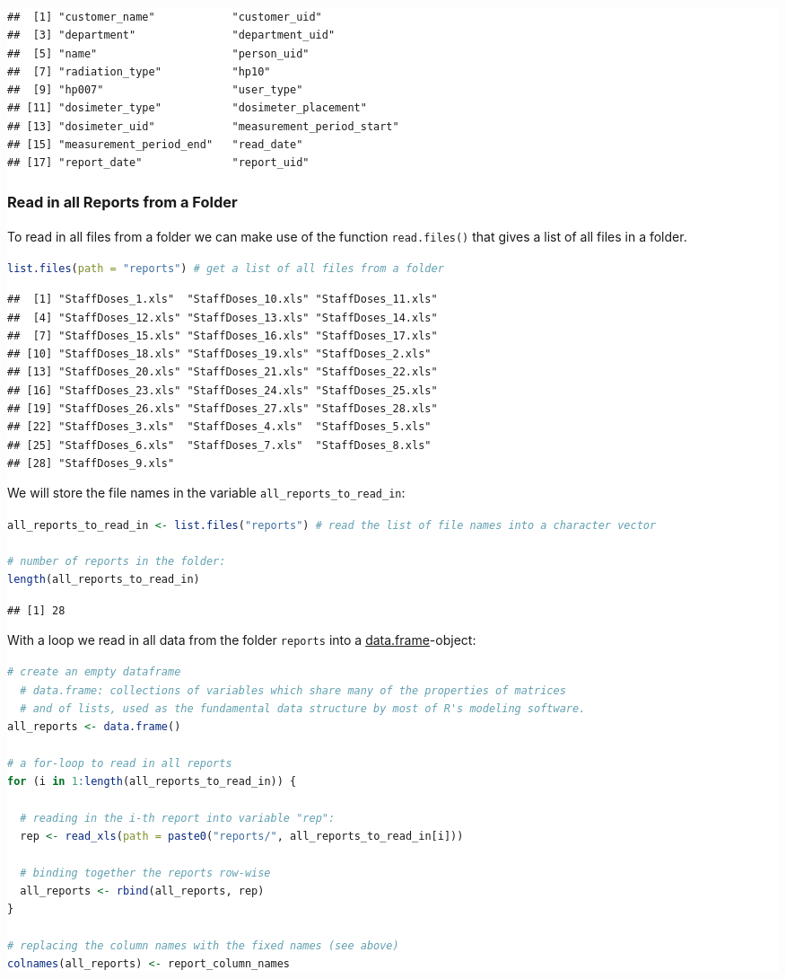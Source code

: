 ```
##  [1] "customer_name"            "customer_uid"            
##  [3] "department"               "department_uid"          
##  [5] "name"                     "person_uid"              
##  [7] "radiation_type"           "hp10"                    
##  [9] "hp007"                    "user_type"               
## [11] "dosimeter_type"           "dosimeter_placement"     
## [13] "dosimeter_uid"            "measurement_period_start"
## [15] "measurement_period_end"   "read_date"               
## [17] "report_date"              "report_uid"
```

### Read in all Reports from a Folder
To read in all files from a folder we can make use of the function `read.files()` that gives a list of all files in a folder.


```r
list.files(path = "reports") # get a list of all files from a folder
```

```
##  [1] "StaffDoses_1.xls"  "StaffDoses_10.xls" "StaffDoses_11.xls"
##  [4] "StaffDoses_12.xls" "StaffDoses_13.xls" "StaffDoses_14.xls"
##  [7] "StaffDoses_15.xls" "StaffDoses_16.xls" "StaffDoses_17.xls"
## [10] "StaffDoses_18.xls" "StaffDoses_19.xls" "StaffDoses_2.xls" 
## [13] "StaffDoses_20.xls" "StaffDoses_21.xls" "StaffDoses_22.xls"
## [16] "StaffDoses_23.xls" "StaffDoses_24.xls" "StaffDoses_25.xls"
## [19] "StaffDoses_26.xls" "StaffDoses_27.xls" "StaffDoses_28.xls"
## [22] "StaffDoses_3.xls"  "StaffDoses_4.xls"  "StaffDoses_5.xls" 
## [25] "StaffDoses_6.xls"  "StaffDoses_7.xls"  "StaffDoses_8.xls" 
## [28] "StaffDoses_9.xls"
```

We will store the file names in the variable `all_reports_to_read_in`:

```r
all_reports_to_read_in <- list.files("reports") # read the list of file names into a character vector

# number of reports in the folder:
length(all_reports_to_read_in)
```

```
## [1] 28
```

With a loop we read in all data from the folder `reports` into a [data.frame](https://www.rdocumentation.org/packages/base/versions/3.6.2/topics/data.frame)-object:

```r
# create an empty dataframe
  # data.frame: collections of variables which share many of the properties of matrices 
  # and of lists, used as the fundamental data structure by most of R's modeling software.
all_reports <- data.frame() 

# a for-loop to read in all reports
for (i in 1:length(all_reports_to_read_in)) { 
  
  # reading in the i-th report into variable "rep":
  rep <- read_xls(path = paste0("reports/", all_reports_to_read_in[i])) 
  
  # binding together the reports row-wise
  all_reports <- rbind(all_reports, rep) 
}  

# replacing the column names with the fixed names (see above)
colnames(all_reports) <- report_column_names 
```